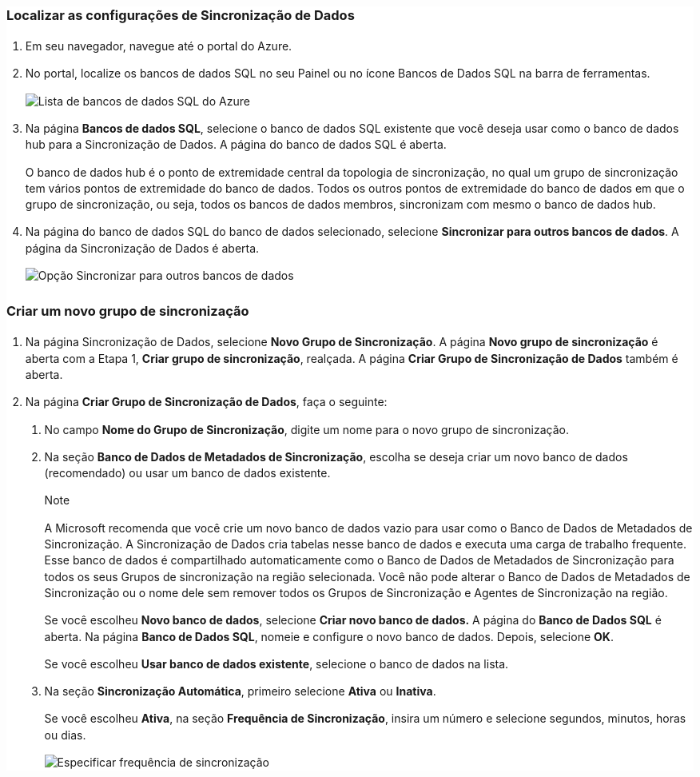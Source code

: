 ### <a name="locate-the-data-sync-settings"></a>Localizar as configurações de Sincronização de Dados

1. Em seu navegador, navegue até o portal do Azure.

2. No portal, localize os bancos de dados SQL no seu Painel ou no ícone Bancos de Dados SQL na barra de ferramentas.

    ![Lista de bancos de dados SQL do Azure](media/sql-database-get-started-sql-data-sync/datasync-preview-sqldbs.png)

3. Na página **Bancos de dados SQL**, selecione o banco de dados SQL existente que você deseja usar como o banco de dados hub para a Sincronização de Dados. A página do banco de dados SQL é aberta.

    O banco de dados hub é o ponto de extremidade central da topologia de sincronização, no qual um grupo de sincronização tem vários pontos de extremidade do banco de dados. Todos os outros pontos de extremidade do banco de dados em que o grupo de sincronização, ou seja, todos os bancos de dados membros, sincronizam com mesmo o banco de dados hub.

4. Na página do banco de dados SQL do banco de dados selecionado, selecione **Sincronizar para outros bancos de dados**. A página da Sincronização de Dados é aberta.

    ![Opção Sincronizar para outros bancos de dados](media/sql-database-get-started-sql-data-sync/datasync-preview-newsyncgroup.png)

### <a name="create-a-new-sync-group"></a>Criar um novo grupo de sincronização

1. Na página Sincronização de Dados, selecione **Novo Grupo de Sincronização**. A página **Novo grupo de sincronização** é aberta com a Etapa 1, **Criar grupo de sincronização**, realçada. A página **Criar Grupo de Sincronização de Dados** também é aberta.

2. Na página **Criar Grupo de Sincronização de Dados**, faça o seguinte:

   1. No campo **Nome do Grupo de Sincronização**, digite um nome para o novo grupo de sincronização.

   2. Na seção **Banco de Dados de Metadados de Sincronização**, escolha se deseja criar um novo banco de dados (recomendado) ou usar um banco de dados existente.

        > [!NOTE]
        > A Microsoft recomenda que você crie um novo banco de dados vazio para usar como o Banco de Dados de Metadados de Sincronização. A Sincronização de Dados cria tabelas nesse banco de dados e executa uma carga de trabalho frequente. Esse banco de dados é compartilhado automaticamente como o Banco de Dados de Metadados de Sincronização para todos os seus Grupos de sincronização na região selecionada. Você não pode alterar o Banco de Dados de Metadados de Sincronização ou o nome dele sem remover todos os Grupos de Sincronização e Agentes de Sincronização na região.

        Se você escolheu **Novo banco de dados**, selecione **Criar novo banco de dados.** A página do **Banco de Dados SQL** é aberta. Na página **Banco de Dados SQL**, nomeie e configure o novo banco de dados. Depois, selecione **OK**.

        Se você escolheu **Usar banco de dados existente**, selecione o banco de dados na lista.

   3. Na seção **Sincronização Automática**, primeiro selecione **Ativa** ou **Inativa**.

        Se você escolheu **Ativa**, na seção **Frequência de Sincronização**, insira um número e selecione segundos, minutos, horas ou dias.

        ![Especificar frequência de sincronização](media/sql-database-get-started-sql-data-sync/datasync-preview-syncfreq.png)
